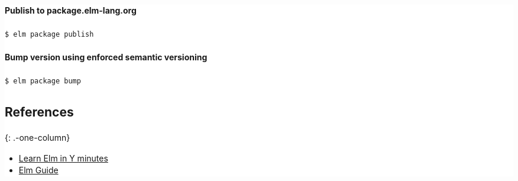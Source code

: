 #### Publish to package.elm-lang.org
```bash
$ elm package publish
```

#### Bump version using enforced semantic versioning
```bash
$ elm package bump
```

## References
{: .-one-column}

- [Learn Elm in Y minutes](https://learnxinyminutes.com/docs/elm/)
- [Elm Guide](https://guide.elm-lang.org/)

